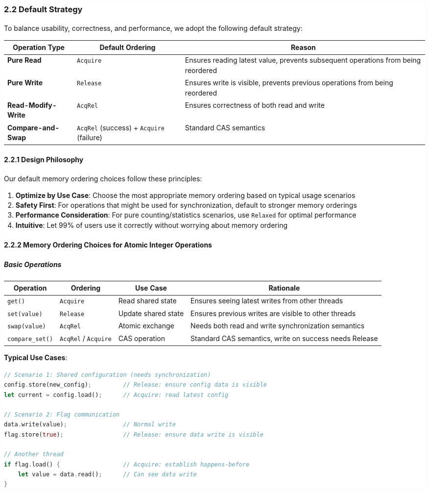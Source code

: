 ### 2.2 Default Strategy

To balance usability, correctness, and performance, we adopt the following default strategy:

| Operation Type | Default Ordering | Reason |
|---------|--------------|------|
| **Pure Read** | `Acquire` | Ensures reading latest value, prevents subsequent operations from being reordered |
| **Pure Write** | `Release` | Ensures write is visible, prevents previous operations from being reordered |
| **Read-Modify-Write** | `AcqRel` | Ensures correctness of both read and write |
| **Compare-and-Swap** | `AcqRel` (success) + `Acquire` (failure) | Standard CAS semantics |

#### 2.2.1 Design Philosophy

Our default memory ordering choices follow these principles:

1. **Optimize by Use Case**: Choose the most appropriate memory ordering based on typical usage scenarios
2. **Safety First**: For operations that might be used for synchronization, default to stronger memory orderings
3. **Performance Consideration**: For pure counting/statistics scenarios, use `Relaxed` for optimal performance
4. **Intuitive**: Let 99% of users use it correctly without worrying about memory ordering

#### 2.2.2 Memory Ordering Choices for Atomic Integer Operations

##### Basic Operations

| Operation | Ordering | Use Case | Rationale |
|------|--------|---------|---------|
| `get()` | `Acquire` | Read shared state | Ensures seeing latest writes from other threads |
| `set(value)` | `Release` | Update shared state | Ensures previous writes are visible to other threads |
| `swap(value)` | `AcqRel` | Atomic exchange | Needs both read and write synchronization semantics |
| `compare_set()` | `AcqRel` / `Acquire` | CAS operation | Standard CAS semantics, write on success needs Release |

**Typical Use Cases**:

```rust
// Scenario 1: Shared configuration (needs synchronization)
config.store(new_config);         // Release: ensure config data is visible
let current = config.load();      // Acquire: read latest config

// Scenario 2: Flag communication
data.write(value);                // Normal write
flag.store(true);                 // Release: ensure data write is visible

// Another thread
if flag.load() {                  // Acquire: establish happens-before
    let value = data.read();      // Can see data write
}
```
